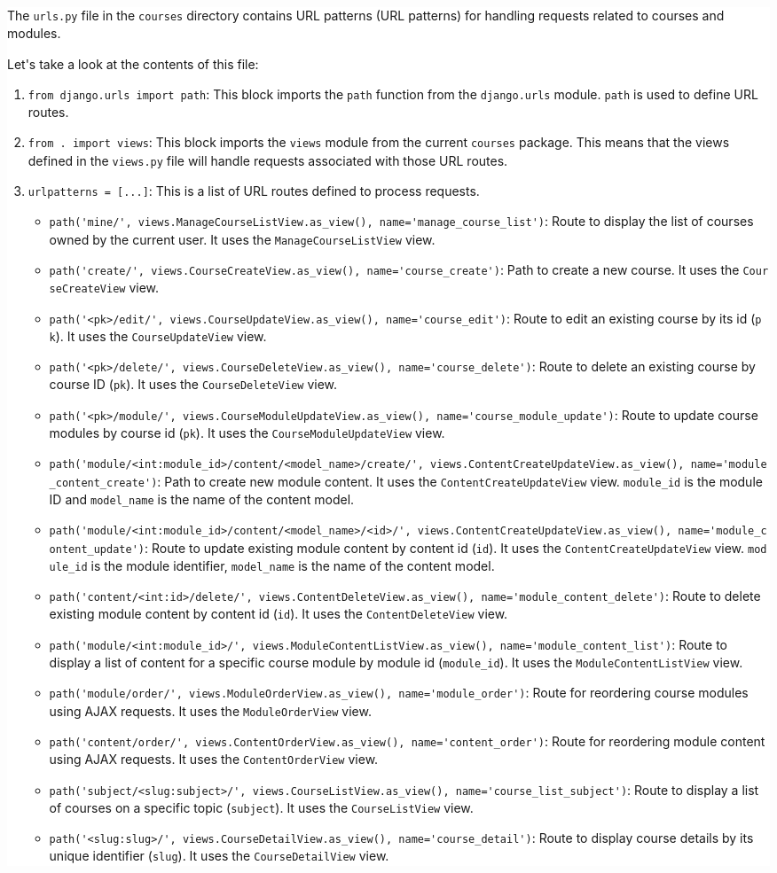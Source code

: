 The `urls.py` file in the `courses` directory contains URL patterns (URL patterns) for handling requests related to courses and modules.

Let's take a look at the contents of this file:

1. `from django.urls import path`:
    This block imports the `path` function from the `django.urls` module. `path` is used to define URL routes.

2. `from . import views`:
    This block imports the `views` module from the current `courses` package. This means that the views defined in the `views.py` file will handle requests associated with those URL routes.

3. `urlpatterns = [...]`:
    This is a list of URL routes defined to process requests.

    - `path('mine/', views.ManageCourseListView.as_view(), name='manage_course_list')`: Route to display the list of courses owned by the current user. It uses the `ManageCourseListView` view.

    - `path('create/', views.CourseCreateView.as_view(), name='course_create')`: Path to create a new course. It uses the `CourseCreateView` view.

    - `path('<pk>/edit/', views.CourseUpdateView.as_view(), name='course_edit')`: Route to edit an existing course by its id (`pk`). It uses the `CourseUpdateView` view.

    - `path('<pk>/delete/', views.CourseDeleteView.as_view(), name='course_delete')`: Route to delete an existing course by course ID (`pk`). It uses the `CourseDeleteView` view.

    - `path('<pk>/module/', views.CourseModuleUpdateView.as_view(), name='course_module_update')`: Route to update course modules by course id (`pk`). It uses the `CourseModuleUpdateView` view.

    - `path('module/<int:module_id>/content/<model_name>/create/', views.ContentCreateUpdateView.as_view(), name='module_content_create')`: Path to create new module content. It uses the `ContentCreateUpdateView` view. `module_id` is the module ID and `model_name` is the name of the content model.

    - `path('module/<int:module_id>/content/<model_name>/<id>/', views.ContentCreateUpdateView.as_view(), name='module_content_update')`: Route to update existing module content by content id (`id`). It uses the `ContentCreateUpdateView` view. `module_id` is the module identifier, `model_name` is the name of the content model.

    - `path('content/<int:id>/delete/', views.ContentDeleteView.as_view(), name='module_content_delete')`: Route to delete existing module content by content id (`id`). It uses the `ContentDeleteView` view.

    - `path('module/<int:module_id>/', views.ModuleContentListView.as_view(), name='module_content_list')`: Route to display a list of content for a specific course module by module id (`module_id`). It uses the `ModuleContentListView` view.

    - `path('module/order/', views.ModuleOrderView.as_view(), name='module_order')`: Route for reordering course modules using AJAX requests. It uses the `ModuleOrderView` view.

    - `path('content/order/', views.ContentOrderView.as_view(), name='content_order')`: Route for reordering module content using AJAX requests. It uses the `ContentOrderView` view.

    - `path('subject/<slug:subject>/', views.CourseListView.as_view(), name='course_list_subject')`: Route to display a list of courses on a specific topic (`subject`). It uses the `CourseListView` view.

    - `path('<slug:slug>/', views.CourseDetailView.as_view(), name='course_detail')`: Route to display course details by its unique identifier (`slug`). It uses the `CourseDetailView` view.

